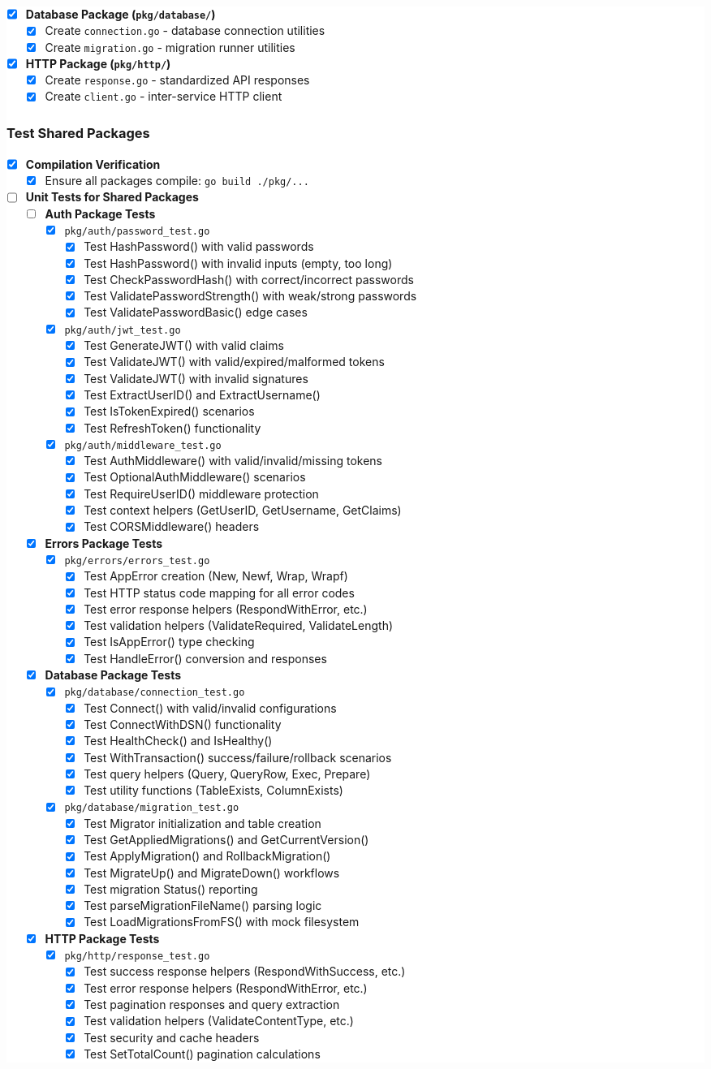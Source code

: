 - [x] **Database Package (`pkg/database/`)**
  - [x] Create `connection.go` - database connection utilities
  - [x] Create `migration.go` - migration runner utilities
  
- [x] **HTTP Package (`pkg/http/`)**
  - [x] Create `response.go` - standardized API responses
  - [x] Create `client.go` - inter-service HTTP client

### **Test Shared Packages**
- [x] **Compilation Verification**
  - [x] Ensure all packages compile: `go build ./pkg/...`
- [ ] **Unit Tests for Shared Packages**
  - [ ] **Auth Package Tests**
    - [x] `pkg/auth/password_test.go`
      - [x] Test HashPassword() with valid passwords
      - [x] Test HashPassword() with invalid inputs (empty, too long)
      - [x] Test CheckPasswordHash() with correct/incorrect passwords
      - [x] Test ValidatePasswordStrength() with weak/strong passwords
      - [x] Test ValidatePasswordBasic() edge cases
    - [x] `pkg/auth/jwt_test.go`
      - [x] Test GenerateJWT() with valid claims
      - [x] Test ValidateJWT() with valid/expired/malformed tokens
      - [x] Test ValidateJWT() with invalid signatures
      - [x] Test ExtractUserID() and ExtractUsername()
      - [x] Test IsTokenExpired() scenarios
      - [x] Test RefreshToken() functionality
    - [x] `pkg/auth/middleware_test.go`
      - [x] Test AuthMiddleware() with valid/invalid/missing tokens
      - [x] Test OptionalAuthMiddleware() scenarios
      - [x] Test RequireUserID() middleware protection
      - [x] Test context helpers (GetUserID, GetUsername, GetClaims)
      - [x] Test CORSMiddleware() headers
  - [x] **Errors Package Tests**
    - [x] `pkg/errors/errors_test.go`
      - [x] Test AppError creation (New, Newf, Wrap, Wrapf)
      - [x] Test HTTP status code mapping for all error codes
      - [x] Test error response helpers (RespondWithError, etc.)
      - [x] Test validation helpers (ValidateRequired, ValidateLength)
      - [x] Test IsAppError() type checking
      - [x] Test HandleError() conversion and responses
  - [x] **Database Package Tests**
    - [x] `pkg/database/connection_test.go`
      - [x] Test Connect() with valid/invalid configurations
      - [x] Test ConnectWithDSN() functionality
      - [x] Test HealthCheck() and IsHealthy()
      - [x] Test WithTransaction() success/failure/rollback scenarios
      - [x] Test query helpers (Query, QueryRow, Exec, Prepare)
      - [x] Test utility functions (TableExists, ColumnExists)
    - [x] `pkg/database/migration_test.go`
      - [x] Test Migrator initialization and table creation
      - [x] Test GetAppliedMigrations() and GetCurrentVersion()
      - [x] Test ApplyMigration() and RollbackMigration()
      - [x] Test MigrateUp() and MigrateDown() workflows
      - [x] Test migration Status() reporting
      - [x] Test parseMigrationFileName() parsing logic
      - [x] Test LoadMigrationsFromFS() with mock filesystem
  - [x] **HTTP Package Tests**
    - [x] `pkg/http/response_test.go`
      - [x] Test success response helpers (RespondWithSuccess, etc.)
      - [x] Test error response helpers (RespondWithError, etc.)
      - [x] Test pagination responses and query extraction
      - [x] Test validation helpers (ValidateContentType, etc.)
      - [x] Test security and cache headers
      - [x] Test SetTotalCount() pagination calculations